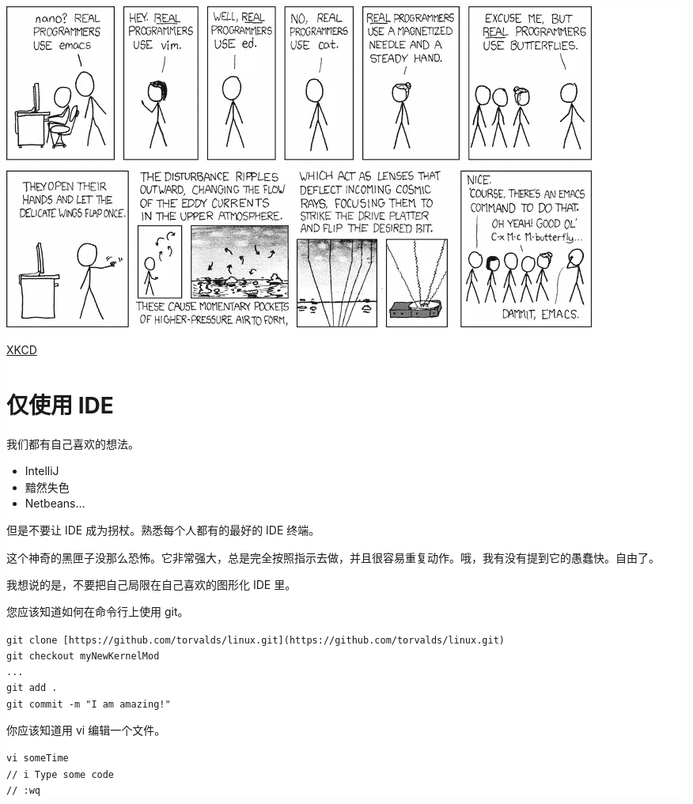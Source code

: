 ![](img/fa23895b3a1f54dcb1ac171badb8e67d.png)

[XKCD](https://xkcd.com/378/)

# 仅使用 IDE

我们都有自己喜欢的想法。

*   IntelliJ
*   黯然失色
*   Netbeans…

但是不要让 IDE 成为拐杖。熟悉每个人都有的最好的 IDE 终端。

这个神奇的黑匣子没那么恐怖。它非常强大，总是完全按照指示去做，并且很容易重复动作。哦，我有没有提到它的愚蠢快。自由了。

我想说的是，不要把自己局限在自己喜欢的图形化 IDE 里。

您应该知道如何在命令行上使用 git。

```
git clone [https://github.com/torvalds/linux.git](https://github.com/torvalds/linux.git)
git checkout myNewKernelMod
...
git add .
git commit -m "I am amazing!"
```

你应该知道用 vi 编辑一个文件。

```
vi someTime
// i Type some code
// :wq
```
